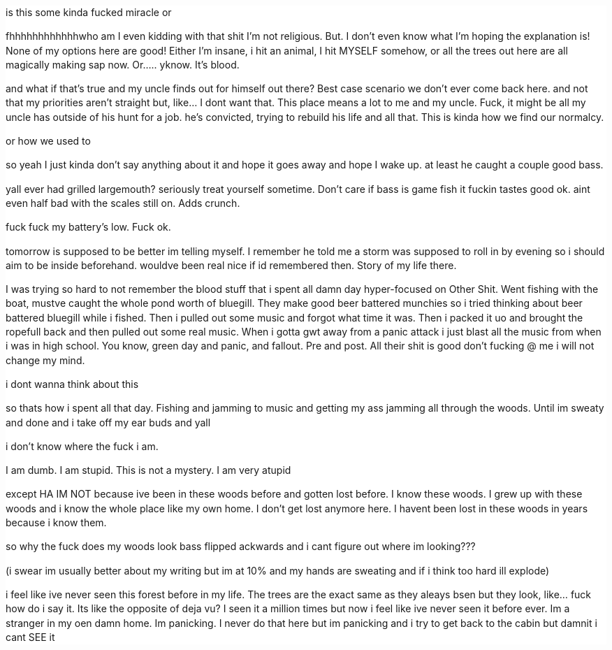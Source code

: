 is this some kinda fucked miracle or

fhhhhhhhhhhhhwho am I even kidding with that shit I’m not religious. But. I don’t even know what I’m hoping the explanation is! None of my options here are good! Either I’m insane, i hit an animal, I hit MYSELF somehow, or all the trees out here are all magically making sap now. Or….. yknow. It’s blood.

and what if that’s true and my uncle finds out for himself out there? Best case scenario we don’t ever come back here. and not that my priorities aren’t straight but, like… I dont want that. This place means a lot to me and my uncle. Fuck, it might be all my uncle has outside of his hunt for a job. he’s convicted, trying to rebuild his life and all that. This is kinda how we find our normalcy.

or how we used to

so yeah I just kinda don’t say anything about it and hope it goes away and hope I wake up. at least he caught a couple good bass.

yall ever had grilled largemouth? seriously treat yourself sometime. Don’t care if bass is game fish it fuckin tastes good ok. aint even half bad with the scales still on. Adds crunch.



fuck fuck my battery’s low. Fuck ok.

tomorrow is supposed to be better im telling myself. I remember he told me a storm was supposed to roll in by evening so i should aim to be inside beforehand. wouldve been real nice if id remembered then. Story of my life there.

I was trying so hard to not remember the blood stuff that i spent all damn day hyper-focused on Other Shit. Went fishing with the boat, mustve caught the whole pond worth of bluegill. They make good beer battered munchies so i tried thinking about beer battered bluegill while i fished. Then i pulled out some music and forgot what time it was. Then i packed it uo and brought the ropefull back and then pulled out some real music. When i gotta gwt away from a panic attack i just blast all the music from when i was in high school. You know, green day and panic, and fallout. Pre and post. All their shit is good don’t fucking @ me i will not change my mind.

i dont wanna think about this

so thats how i spent all that day. Fishing and jamming to music and getting my ass jamming all through the woods. Until im sweaty and done and i take off my ear buds and yall

i don’t know where the fuck i am.

I am dumb. I am stupid. This is not a mystery. I am very atupid

except HA IM NOT because ive been in these woods before and gotten lost before. I know these woods. I grew up with these woods and i know the whole place like my own home. I don’t get lost anymore here. I havent been lost in these woods in years because i know them.

so why the fuck does my woods look bass flipped ackwards and i cant figure out where im looking???

(i swear im usually better about my writing but im at 10% and my hands are sweating and if i think too hard ill explode)

i feel like ive never seen this forest before in my life. The trees are the exact same as they aleays bsen but they look, like… fuck how do i say it. Its like the opposite of deja vu? I seen it a million times but now i feel like ive never seen it before ever. Im a stranger in my oen damn home. Im panicking. I never do that here but im panicking and i try to get back to the cabin but damnit i cant SEE it
